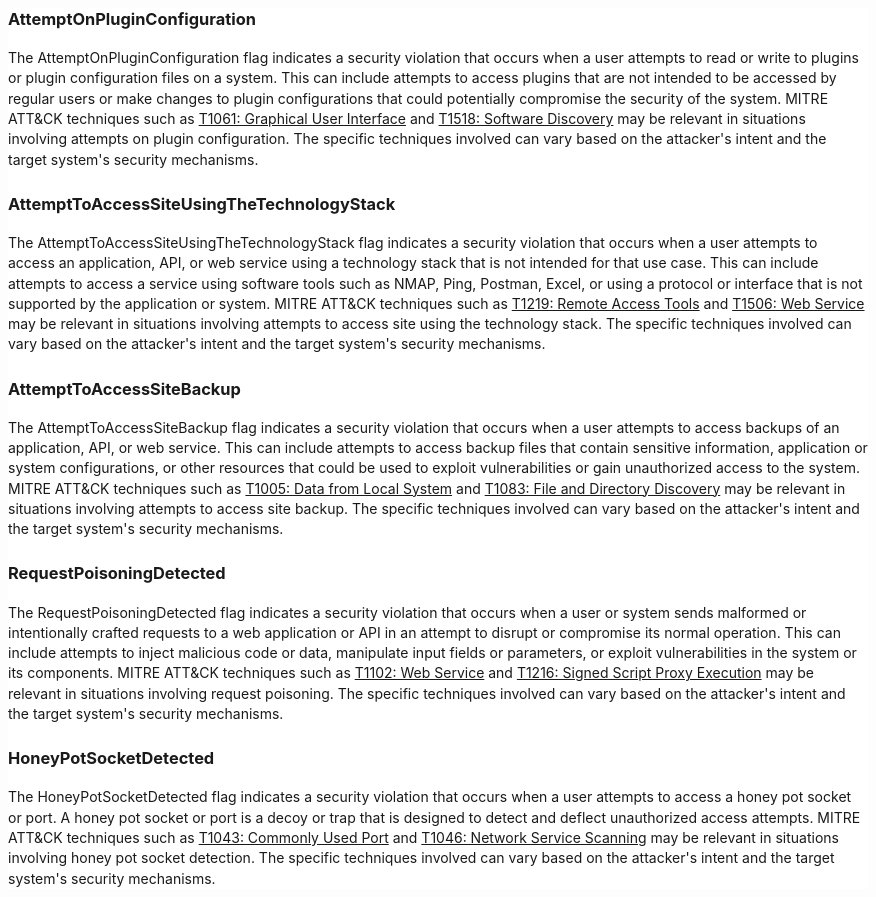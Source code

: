 
### AttemptOnPluginConfiguration

The AttemptOnPluginConfiguration flag indicates a security violation that occurs when a user attempts to read or write to plugins or plugin configuration files on a system. This can include attempts to access plugins that are not intended to be accessed by regular users or make changes to plugin configurations that could potentially compromise the security of the system. MITRE ATT&CK techniques such as [T1061: Graphical User Interface](https://attack.mitre.org/techniques/T1061/) and [T1518: Software Discovery](https://attack.mitre.org/techniques/T1518/) may be relevant in situations involving attempts on plugin configuration. The specific techniques involved can vary based on the attacker's intent and the target system's security mechanisms.

### AttemptToAccessSiteUsingTheTechnologyStack

The AttemptToAccessSiteUsingTheTechnologyStack flag indicates a security violation that occurs when a user attempts to access an application, API, or web service using a technology stack that is not intended for that use case. This can include attempts to access a service using software tools such as NMAP, Ping, Postman, Excel, or using a protocol or interface that is not supported by the application or system. MITRE ATT&CK techniques such as [T1219: Remote Access Tools](https://attack.mitre.org/techniques/T1219/) and [T1506: Web Service](https://attack.mitre.org/techniques/T1506/) may be relevant in situations involving attempts to access site using the technology stack. The specific techniques involved can vary based on the attacker's intent and the target system's security mechanisms.

### AttemptToAccessSiteBackup

The AttemptToAccessSiteBackup flag indicates a security violation that occurs when a user attempts to access backups of an application, API, or web service. This can include attempts to access backup files that contain sensitive information, application or system configurations, or other resources that could be used to exploit vulnerabilities or gain unauthorized access to the system. MITRE ATT&CK techniques such as [T1005: Data from Local System](https://attack.mitre.org/techniques/T1005/) and [T1083: File and Directory Discovery](https://attack.mitre.org/techniques/T1083/) may be relevant in situations involving attempts to access site backup. The specific techniques involved can vary based on the attacker's intent and the target system's security mechanisms.



### RequestPoisoningDetected 
The RequestPoisoningDetected flag indicates a security violation that occurs when a user or system sends malformed or intentionally crafted requests to a web application or API in an attempt to disrupt or compromise its normal operation. This can include attempts to inject malicious code or data, manipulate input fields or parameters, or exploit vulnerabilities in the system or its components. MITRE ATT&CK techniques such as [T1102: Web Service](https://attack.mitre.org/techniques/T1102/) and [T1216: Signed Script Proxy Execution](https://attack.mitre.org/techniques/T1216/) may be relevant in situations involving request poisoning. The specific techniques involved can vary based on the attacker's intent and the target system's security mechanisms. 

### HoneyPotSocketDetected
The HoneyPotSocketDetected flag indicates a security violation that occurs when a user attempts to access a honey pot socket or port. A honey pot socket or port is a decoy or trap that is designed to detect and deflect unauthorized access attempts. MITRE ATT&CK techniques such as [T1043: Commonly Used Port](https://attack.mitre.org/techniques/T1043/) and [T1046: Network Service Scanning](https://attack.mitre.org/techniques/T1046/) may be relevant in situations involving honey pot socket detection. The specific techniques involved can vary based on the attacker's intent and the target system's security mechanisms. 
 